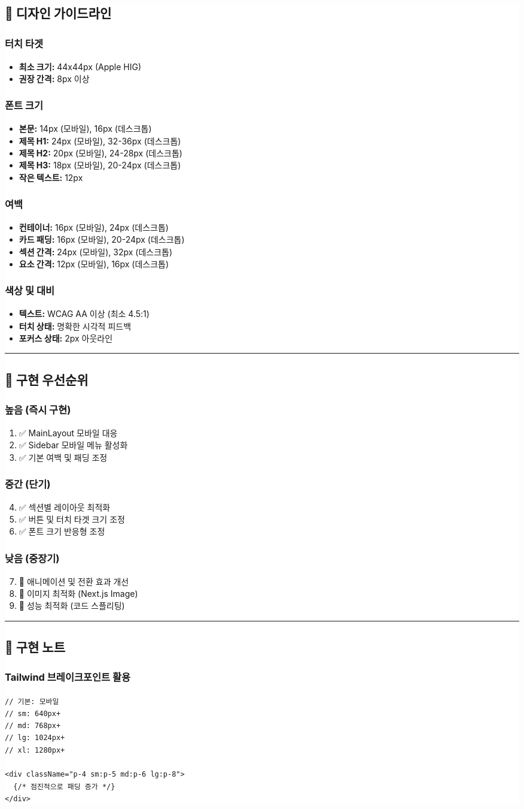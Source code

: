 ## 🎨 디자인 가이드라인

### 터치 타겟
- **최소 크기:** 44x44px (Apple HIG)
- **권장 간격:** 8px 이상

### 폰트 크기
- **본문:** 14px (모바일), 16px (데스크톱)
- **제목 H1:** 24px (모바일), 32-36px (데스크톱)
- **제목 H2:** 20px (모바일), 24-28px (데스크톱)
- **제목 H3:** 18px (모바일), 20-24px (데스크톱)
- **작은 텍스트:** 12px

### 여백
- **컨테이너:** 16px (모바일), 24px (데스크톱)
- **카드 패딩:** 16px (모바일), 20-24px (데스크톱)
- **섹션 간격:** 24px (모바일), 32px (데스크톱)
- **요소 간격:** 12px (모바일), 16px (데스크톱)

### 색상 및 대비
- **텍스트:** WCAG AA 이상 (최소 4.5:1)
- **터치 상태:** 명확한 시각적 피드백
- **포커스 상태:** 2px 아웃라인

---

## 🚀 구현 우선순위

### 높음 (즉시 구현)
1. ✅ MainLayout 모바일 대응
2. ✅ Sidebar 모바일 메뉴 활성화
3. ✅ 기본 여백 및 패딩 조정

### 중간 (단기)
4. ✅ 섹션별 레이아웃 최적화
5. ✅ 버튼 및 터치 타겟 크기 조정
6. ✅ 폰트 크기 반응형 조정

### 낮음 (중장기)
7. 🔄 애니메이션 및 전환 효과 개선
8. 🔄 이미지 최적화 (Next.js Image)
9. 🔄 성능 최적화 (코드 스플리팅)

---

## 📝 구현 노트

### Tailwind 브레이크포인트 활용
```tsx
// 기본: 모바일
// sm: 640px+
// md: 768px+
// lg: 1024px+
// xl: 1280px+

<div className="p-4 sm:p-5 md:p-6 lg:p-8">
  {/* 점진적으로 패딩 증가 */}
</div>
```
